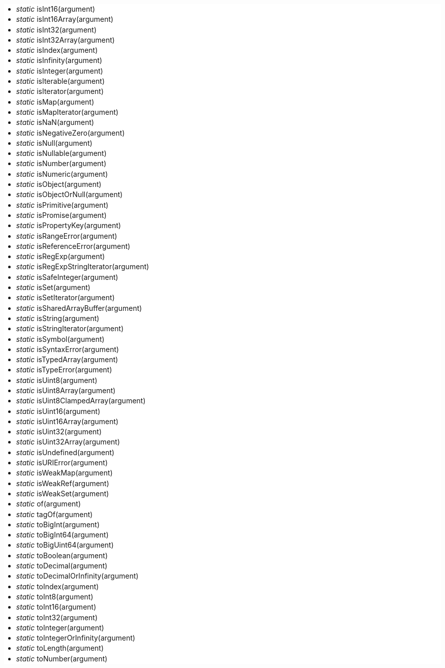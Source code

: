   - *static* isInt16(argument)
  - *static* isInt16Array(argument)
  - *static* isInt32(argument)
  - *static* isInt32Array(argument)
  - *static* isIndex(argument)
  - *static* isInfinity(argument)
  - *static* isInteger(argument)
  - *static* isIterable(argument)
  - *static* isIterator(argument)
  - *static* isMap(argument)
  - *static* isMapIterator(argument)
  - *static* isNaN(argument)
  - *static* isNegativeZero(argument)
  - *static* isNull(argument)
  - *static* isNullable(argument)
  - *static* isNumber(argument)
  - *static* isNumeric(argument)
  - *static* isObject(argument)
  - *static* isObjectOrNull(argument)
  - *static* isPrimitive(argument)
  - *static* isPromise(argument)
  - *static* isPropertyKey(argument)
  - *static* isRangeError(argument)
  - *static* isReferenceError(argument)
  - *static* isRegExp(argument)
  - *static* isRegExpStringIterator(argument)
  - *static* isSafeInteger(argument)
  - *static* isSet(argument)
  - *static* isSetIterator(argument)
  - *static* isSharedArrayBuffer(argument)
  - *static* isString(argument)
  - *static* isStringIterator(argument)
  - *static* isSymbol(argument)
  - *static* isSyntaxError(argument)
  - *static* isTypedArray(argument)
  - *static* isTypeError(argument)
  - *static* isUint8(argument)
  - *static* isUint8Array(argument)
  - *static* isUint8ClampedArray(argument)
  - *static* isUint16(argument)
  - *static* isUint16Array(argument)
  - *static* isUint32(argument)
  - *static* isUint32Array(argument)
  - *static* isUndefined(argument)
  - *static* isURIError(argument)
  - *static* isWeakMap(argument)
  - *static* isWeakRef(argument)
  - *static* isWeakSet(argument)
  - *static* of(argument)
  - *static* tagOf(argument)
  - *static* toBigInt(argument)
  - *static* toBigInt64(argument)
  - *static* toBigUint64(argument)
  - *static* toBoolean(argument)
  - *static* toDecimal(argument)
  - *static* toDecimalOrInfinity(argument)
  - *static* toIndex(argument)
  - *static* toInt8(argument)
  - *static* toInt16(argument)
  - *static* toInt32(argument)
  - *static* toInteger(argument)
  - *static* toIntegerOrInfinity(argument)
  - *static* toLength(argument)
  - *static* toNumber(argument)